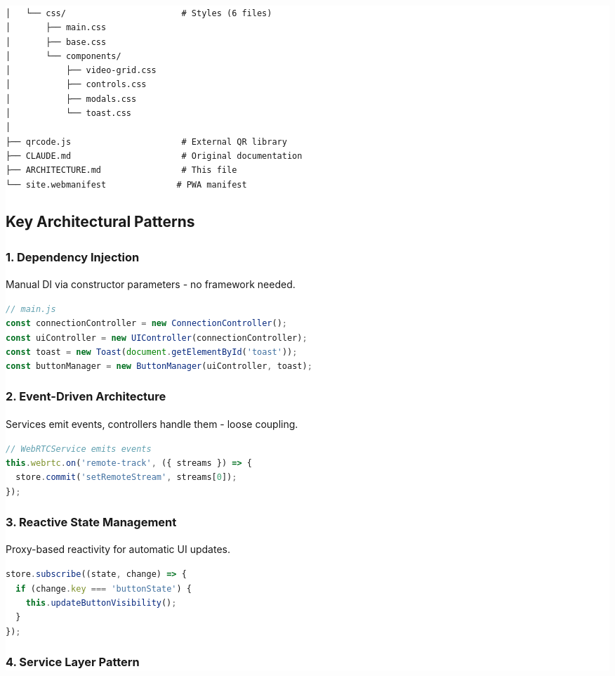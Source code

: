 ```
│   └── css/                       # Styles (6 files)
│       ├── main.css
│       ├── base.css
│       └── components/
│           ├── video-grid.css
│           ├── controls.css
│           ├── modals.css
│           └── toast.css
│
├── qrcode.js                      # External QR library
├── CLAUDE.md                      # Original documentation
├── ARCHITECTURE.md                # This file
└── site.webmanifest              # PWA manifest
```

## Key Architectural Patterns

### 1. **Dependency Injection**

Manual DI via constructor parameters - no framework needed.

```javascript
// main.js
const connectionController = new ConnectionController();
const uiController = new UIController(connectionController);
const toast = new Toast(document.getElementById('toast'));
const buttonManager = new ButtonManager(uiController, toast);
```

### 2. **Event-Driven Architecture**

Services emit events, controllers handle them - loose coupling.

```javascript
// WebRTCService emits events
this.webrtc.on('remote-track', ({ streams }) => {
  store.commit('setRemoteStream', streams[0]);
});
```

### 3. **Reactive State Management**

Proxy-based reactivity for automatic UI updates.

```javascript
store.subscribe((state, change) => {
  if (change.key === 'buttonState') {
    this.updateButtonVisibility();
  }
});
```

### 4. **Service Layer Pattern**
